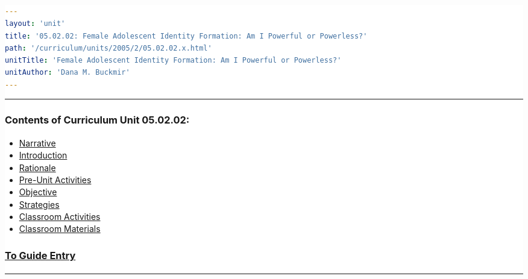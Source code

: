```yaml
---
layout: 'unit'
title: '05.02.02: Female Adolescent Identity Formation: Am I Powerful or Powerless?'
path: '/curriculum/units/2005/2/05.02.02.x.html'
unitTitle: 'Female Adolescent Identity Formation: Am I Powerful or Powerless?'
unitAuthor: 'Dana M. Buckmir'
---
```


<body>
<hr/>
 <h3>
  Contents of Curriculum Unit 05.02.02:
 </h3>
 <ul>
  <a href="#a">
   <li>
    Narrative
   </li>
  </a>
  <a href="#b">
   <li>
    Introduction
   </li>
  </a>
  <a href="#c">
   <li>
    Rationale
   </li>
  </a>
  <a href="#d">
   <li>
    Pre-Unit Activities
   </li>
  </a>
  <a href="#e">
   <li>
    Objective
   </li>
  </a>
  <a href="#f">
   <li>
    Strategies
   </li>
  </a>
  <a href="#g">
   <li>
    Classroom Activities
   </li>
  </a>
  <a href="#h">
   <li>
    Classroom Materials
   </li>
  </a>
 </ul>
 <h3>
  <a href="../../../guides/2005/2/05.02.02.x.html">
   To Guide Entry
  </a>
 </h3>
<hr/>
 <i>